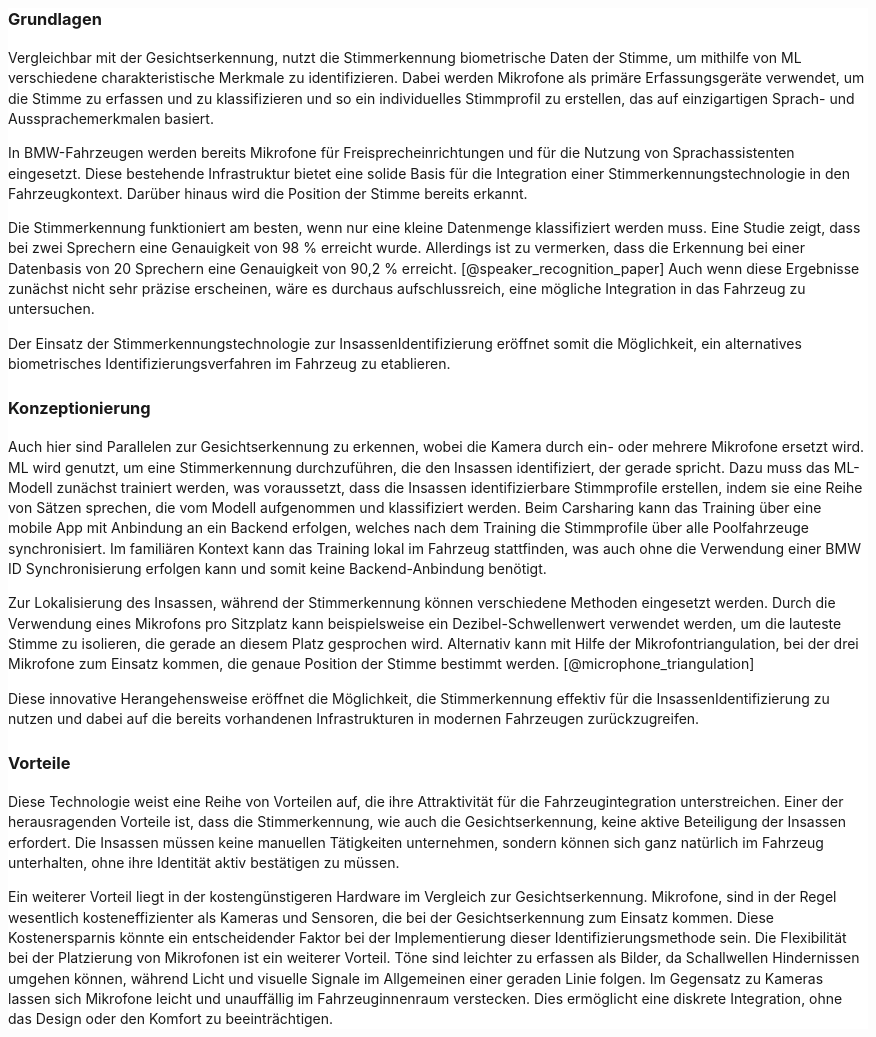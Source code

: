 ### Grundlagen

Vergleichbar mit der Gesichtserkennung, nutzt die Stimmerkennung biometrische Daten der Stimme, um mithilfe von ML verschiedene charakteristische Merkmale zu identifizieren. Dabei werden Mikrofone als primäre Erfassungsgeräte verwendet, um die Stimme zu erfassen und zu klassifizieren und so ein individuelles Stimmprofil zu erstellen, das auf einzigartigen Sprach- und Aussprachemerkmalen basiert.

In BMW-Fahrzeugen werden bereits Mikrofone für Freisprecheinrichtungen und für die Nutzung von Sprachassistenten eingesetzt. Diese bestehende Infrastruktur bietet eine solide Basis für die Integration einer Stimmerkennungstechnologie in den Fahrzeugkontext. Darüber hinaus wird die Position der Stimme bereits erkannt.

Die Stimmerkennung funktioniert am besten, wenn nur eine kleine Datenmenge klassifiziert werden muss. Eine Studie zeigt, dass bei zwei Sprechern eine Genauigkeit von 98 % erreicht wurde. Allerdings ist zu vermerken, dass die Erkennung bei einer Datenbasis von 20 Sprechern eine Genauigkeit von 90,2 % erreicht. [@speaker_recognition_paper] Auch wenn diese Ergebnisse zunächst nicht sehr präzise erscheinen, wäre es durchaus aufschlussreich, eine mögliche Integration in das Fahrzeug zu untersuchen.

Der Einsatz der Stimmerkennungstechnologie zur InsassenIdentifizierung eröffnet somit die Möglichkeit, ein alternatives biometrisches Identifizierungsverfahren im Fahrzeug zu etablieren.

### Konzeptionierung

Auch hier sind Parallelen zur Gesichtserkennung zu erkennen, wobei die Kamera durch ein- oder mehrere Mikrofone ersetzt wird. ML wird genutzt, um eine Stimmerkennung durchzuführen, die den Insassen identifiziert, der gerade spricht. Dazu muss das ML-Modell zunächst trainiert werden, was voraussetzt, dass die Insassen identifizierbare Stimmprofile erstellen, indem sie eine Reihe von Sätzen sprechen, die vom Modell aufgenommen und klassifiziert werden. Beim Carsharing kann das Training über eine mobile App mit Anbindung an ein Backend erfolgen, welches nach dem Training die Stimmprofile über alle Poolfahrzeuge synchronisiert. Im familiären Kontext kann das Training lokal im Fahrzeug stattfinden, was auch ohne die Verwendung einer BMW ID Synchronisierung erfolgen kann und somit keine Backend-Anbindung benötigt.

Zur Lokalisierung des Insassen, während der Stimmerkennung können verschiedene Methoden eingesetzt werden. Durch die Verwendung eines Mikrofons pro Sitzplatz kann beispielsweise ein Dezibel-Schwellenwert verwendet werden, um die lauteste Stimme zu isolieren, die gerade an diesem Platz gesprochen wird. Alternativ kann mit Hilfe der Mikrofontriangulation, bei der drei Mikrofone zum Einsatz kommen, die genaue Position der Stimme bestimmt werden. [@microphone_triangulation]

Diese innovative Herangehensweise eröffnet die Möglichkeit, die Stimmerkennung effektiv für die InsassenIdentifizierung zu nutzen und dabei auf die bereits vorhandenen Infrastrukturen in modernen Fahrzeugen zurückzugreifen.

### Vorteile

Diese Technologie weist eine Reihe von Vorteilen auf, die ihre Attraktivität für die Fahrzeugintegration unterstreichen. Einer der herausragenden Vorteile ist, dass die Stimmerkennung, wie auch die Gesichtserkennung, keine aktive Beteiligung der Insassen erfordert. Die Insassen müssen keine manuellen Tätigkeiten unternehmen, sondern können sich ganz natürlich im Fahrzeug unterhalten, ohne ihre Identität aktiv bestätigen zu müssen.

Ein weiterer Vorteil liegt in der kostengünstigeren Hardware im Vergleich zur Gesichtserkennung. Mikrofone, sind in der Regel wesentlich kosteneffizienter als Kameras und Sensoren, die bei der Gesichtserkennung zum Einsatz kommen. Diese Kostenersparnis könnte ein entscheidender Faktor bei der Implementierung dieser Identifizierungsmethode sein. Die Flexibilität bei der Platzierung von Mikrofonen ist ein weiterer Vorteil. Töne sind leichter zu erfassen als Bilder, da Schallwellen Hindernissen umgehen können, während Licht und visuelle Signale im Allgemeinen einer geraden Linie folgen. Im Gegensatz zu Kameras lassen sich Mikrofone leicht und unauffällig im Fahrzeuginnenraum verstecken. Dies ermöglicht eine diskrete Integration, ohne das Design oder den Komfort zu beeinträchtigen.

